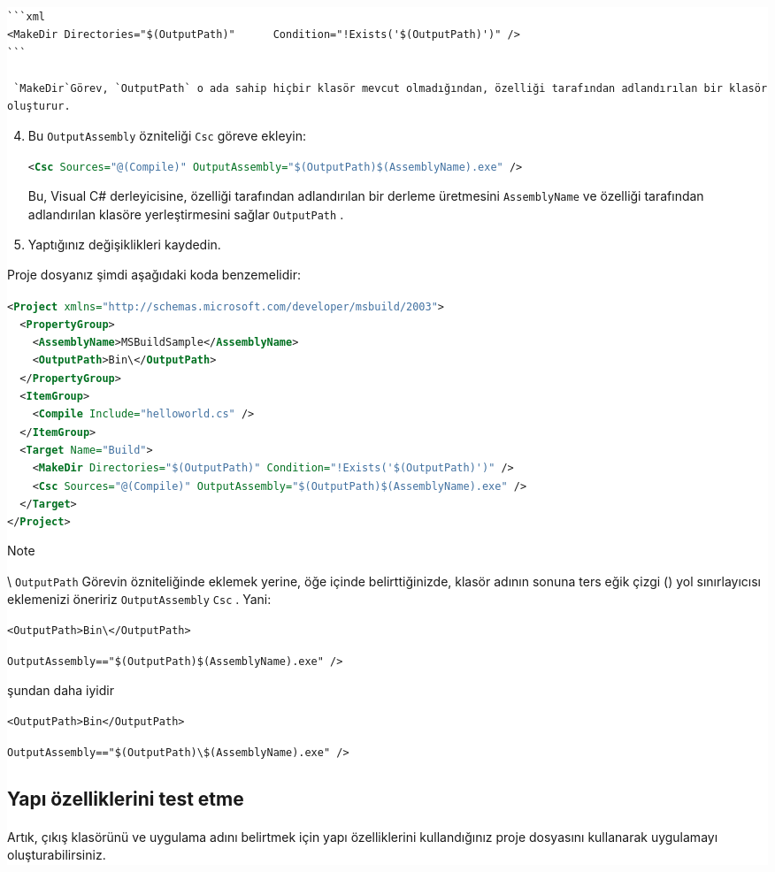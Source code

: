     ```xml
    <MakeDir Directories="$(OutputPath)"      Condition="!Exists('$(OutputPath)')" />
    ```

     `MakeDir`Görev, `OutputPath` o ada sahip hiçbir klasör mevcut olmadığından, özelliği tarafından adlandırılan bir klasör oluşturur.

4. Bu `OutputAssembly` özniteliği `Csc` göreve ekleyin:

    ```xml
    <Csc Sources="@(Compile)" OutputAssembly="$(OutputPath)$(AssemblyName).exe" />
    ```

     Bu, Visual C# derleyicisine, özelliği tarafından adlandırılan bir derleme üretmesini `AssemblyName` ve özelliği tarafından adlandırılan klasöre yerleştirmesini sağlar `OutputPath` .

5. Yaptığınız değişiklikleri kaydedin.

Proje dosyanız şimdi aşağıdaki koda benzemelidir:

```xml
<Project xmlns="http://schemas.microsoft.com/developer/msbuild/2003">
  <PropertyGroup>
    <AssemblyName>MSBuildSample</AssemblyName>
    <OutputPath>Bin\</OutputPath>
  </PropertyGroup>
  <ItemGroup>
    <Compile Include="helloworld.cs" />
  </ItemGroup>
  <Target Name="Build">
    <MakeDir Directories="$(OutputPath)" Condition="!Exists('$(OutputPath)')" />
    <Csc Sources="@(Compile)" OutputAssembly="$(OutputPath)$(AssemblyName).exe" />
  </Target>
</Project>
```

> [!NOTE]
> \\ `OutputPath` Görevin özniteliğinde eklemek yerine, öğe içinde belirttiğinizde, klasör adının sonuna ters eğik çizgi () yol sınırlayıcısı eklemenizi öneririz `OutputAssembly` `Csc` . Yani:
>
> `<OutputPath>Bin\</OutputPath>`
>
> `OutputAssembly=="$(OutputPath)$(AssemblyName).exe" />`
>
> şundan daha iyidir
>
> `<OutputPath>Bin</OutputPath>`
>
> `OutputAssembly=="$(OutputPath)\$(AssemblyName).exe" />`

## <a name="test-the-build-properties"></a>Yapı özelliklerini test etme

 Artık, çıkış klasörünü ve uygulama adını belirtmek için yapı özelliklerini kullandığınız proje dosyasını kullanarak uygulamayı oluşturabilirsiniz.
